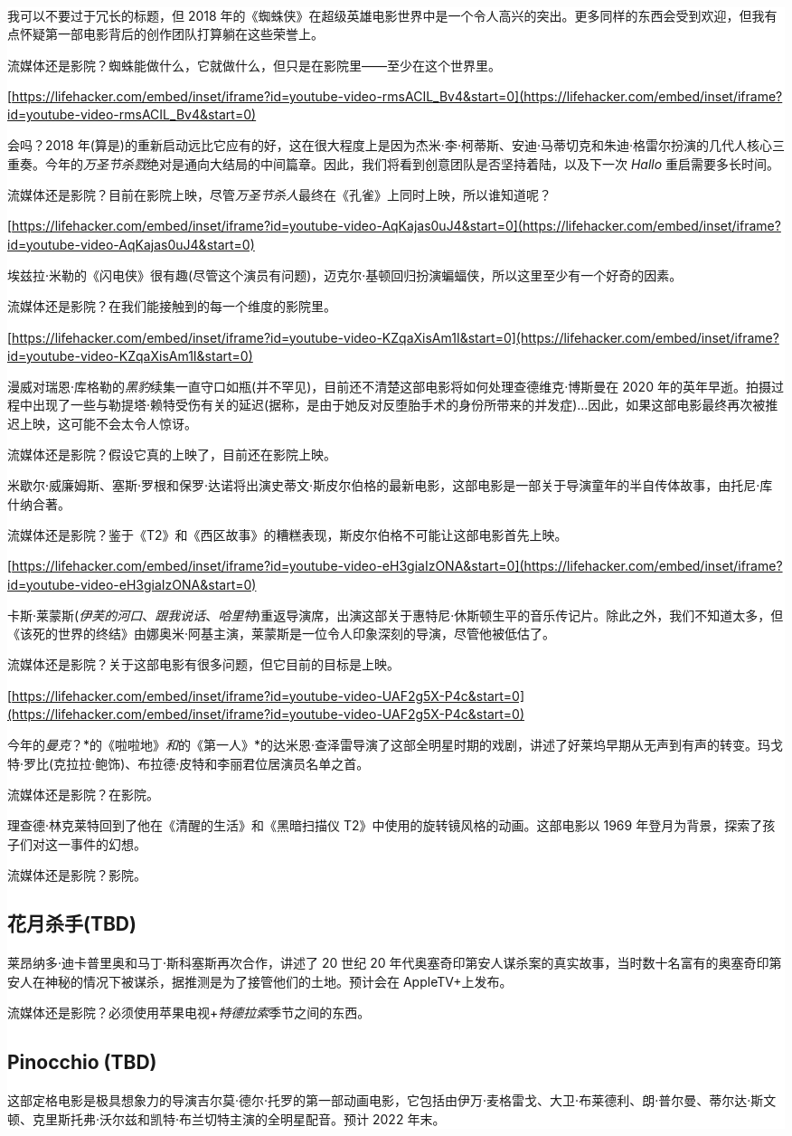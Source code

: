 我可以不要过于冗长的标题，但 2018 年的《蜘蛛侠》在超级英雄电影世界中是一个令人高兴的突出。更多同样的东西会受到欢迎，但我有点怀疑第一部电影背后的创作团队打算躺在这些荣誉上。

流媒体还是影院？蜘蛛能做什么，它就做什么，但只是在影院里——至少在这个世界里。

 [https://lifehacker.com/embed/inset/iframe?id=youtube-video-rmsACIL_Bv4&start=0](https://lifehacker.com/embed/inset/iframe?id=youtube-video-rmsACIL_Bv4&start=0) 

会吗？2018 年(算是)的重新启动远比它应有的好，这在很大程度上是因为杰米·李·柯蒂斯、安迪·马蒂切克和朱迪·格雷尔扮演的几代人核心三重奏。今年的*万圣节杀戮*绝对是通向大结局的中间篇章。因此，我们将看到创意团队是否坚持着陆，以及下一次 *Hallo* 重启需要多长时间。

流媒体还是影院？目前在影院上映，尽管*万圣节杀人*最终在《孔雀》上同时上映，所以谁知道呢？

 [https://lifehacker.com/embed/inset/iframe?id=youtube-video-AqKajas0uJ4&start=0](https://lifehacker.com/embed/inset/iframe?id=youtube-video-AqKajas0uJ4&start=0) 

埃兹拉·米勒的《闪电侠》很有趣(尽管这个演员有问题)，迈克尔·基顿回归扮演蝙蝠侠，所以这里至少有一个好奇的因素。

流媒体还是影院？在我们能接触到的每一个维度的影院里。

 [https://lifehacker.com/embed/inset/iframe?id=youtube-video-KZqaXisAm1I&start=0](https://lifehacker.com/embed/inset/iframe?id=youtube-video-KZqaXisAm1I&start=0) 

漫威对瑞恩·库格勒的*黑豹*续集一直守口如瓶(并不罕见)，目前还不清楚这部电影将如何处理查德维克·博斯曼在 2020 年的英年早逝。拍摄过程中出现了一些与勒提塔·赖特受伤有关的延迟(据称，是由于她反对反堕胎手术的身份所带来的并发症)...因此，如果这部电影最终再次被推迟上映，这可能不会太令人惊讶。

流媒体还是影院？假设它真的上映了，目前还在影院上映。

米歇尔·威廉姆斯、塞斯·罗根和保罗·达诺将出演史蒂文·斯皮尔伯格的最新电影，这部电影是一部关于导演童年的半自传体故事，由托尼·库什纳合著。

流媒体还是影院？鉴于《T2》和《西区故事》的糟糕表现，斯皮尔伯格不可能让这部电影首先上映。

 [https://lifehacker.com/embed/inset/iframe?id=youtube-video-eH3giaIzONA&start=0](https://lifehacker.com/embed/inset/iframe?id=youtube-video-eH3giaIzONA&start=0) 

卡斯·莱蒙斯(*伊芙的河口*、*跟我说话*、*哈里特*)重返导演席，出演这部关于惠特尼·休斯顿生平的音乐传记片。除此之外，我们不知道太多，但《该死的世界的终结》由娜奥米·阿基主演，莱蒙斯是一位令人印象深刻的导演，尽管他被低估了。

流媒体还是影院？关于这部电影有很多问题，但它目前的目标是上映。

 [https://lifehacker.com/embed/inset/iframe?id=youtube-video-UAF2g5X-P4c&start=0](https://lifehacker.com/embed/inset/iframe?id=youtube-video-UAF2g5X-P4c&start=0) 

今年的*曼克*？*的《啦啦地》*和*的《第一人》*的达米恩·查泽雷导演了这部全明星时期的戏剧，讲述了好莱坞早期从无声到有声的转变。玛戈特·罗比(克拉拉·鲍饰)、布拉德·皮特和李丽君位居演员名单之首。

流媒体还是影院？在影院。

理查德·林克莱特回到了他在《清醒的生活》和《黑暗扫描仪 T2》中使用的旋转镜风格的动画。这部电影以 1969 年登月为背景，探索了孩子们对这一事件的幻想。

流媒体还是影院？影院。

## 花月杀手(TBD)

莱昂纳多·迪卡普里奥和马丁·斯科塞斯再次合作，讲述了 20 世纪 20 年代奥塞奇印第安人谋杀案的真实故事，当时数十名富有的奥塞奇印第安人在神秘的情况下被谋杀，据推测是为了接管他们的土地。预计会在 AppleTV+上发布。

流媒体还是影院？必须使用苹果电视+*特德拉索*季节之间的东西。

## Pinocchio (TBD)

这部定格电影是极具想象力的导演吉尔莫·德尔·托罗的第一部动画电影，它包括由伊万·麦格雷戈、大卫·布莱德利、朗·普尔曼、蒂尔达·斯文顿、克里斯托弗·沃尔兹和凯特·布兰切特主演的全明星配音。预计 2022 年末。
